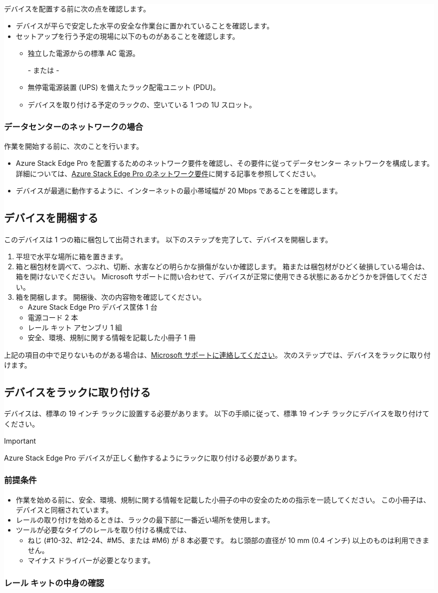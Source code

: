 デバイスを配置する前に次の点を確認します。

- デバイスが平らで安定した水平の安全な作業台に置かれていることを確認します。
- セットアップを行う予定の現場に以下のものがあることを確認します。
    - 独立した電源からの標準 AC 電源。

        \- または -
    - 無停電電源装置 (UPS) を備えたラック配電ユニット (PDU)。
    - デバイスを取り付ける予定のラックの、空いている 1 つの 1U スロット。

### <a name="for-the-network-in-the-datacenter"></a>データセンターのネットワークの場合

作業を開始する前に、次のことを行います。

- Azure Stack Edge Pro を配置するためのネットワーク要件を確認し、その要件に従ってデータセンター ネットワークを構成します。 詳細については、[Azure Stack Edge Pro のネットワーク要件](azure-stack-edge-system-requirements.md#networking-port-requirements)に関する記事を参照してください。

- デバイスが最適に動作するように、インターネットの最小帯域幅が 20 Mbps であることを確認します。


## <a name="unpack-the-device"></a>デバイスを開梱する

このデバイスは 1 つの箱に梱包して出荷されます。 以下のステップを完了して、デバイスを開梱します。 

1. 平坦で水平な場所に箱を置きます。
2. 箱と梱包材を調べて、つぶれ、切断、水害などの明らかな損傷がないか確認します。 箱または梱包材がひどく破損している場合は、箱を開けないでください。 Microsoft サポートに問い合わせて、デバイスが正常に使用できる状態にあるかどうかを評価してください。
3. 箱を開梱します。 開梱後、次の内容物を確認してください。
    - Azure Stack Edge Pro デバイス筐体 1 台
    - 電源コード 2 本
    - レール キット アセンブリ 1 組
    - 安全、環境、規制に関する情報を記載した小冊子 1 冊

上記の項目の中で足りないものがある場合は、[Microsoft サポートに連絡してください](azure-stack-edge-contact-microsoft-support.md)。 次のステップでは、デバイスをラックに取り付けます。


## <a name="rack-the-device"></a>デバイスをラックに取り付ける

デバイスは、標準の 19 インチ ラックに設置する必要があります。 以下の手順に従って、標準 19 インチ ラックにデバイスを取り付けてください。

> [!IMPORTANT]
> Azure Stack Edge Pro デバイスが正しく動作するようにラックに取り付ける必要があります。


### <a name="prerequisites"></a>前提条件

- 作業を始める前に、安全、環境、規制に関する情報を記載した小冊子の中の安全のための指示を一読してください。 この小冊子は、デバイスと同梱されています。
- レールの取り付けを始めるときは、ラックの最下部に一番近い場所を使用します。
- ツールが必要なタイプのレールを取り付ける構成では、
    -  ねじ (#10-32、#12-24、#M5、または #M6) が 8 本必要です。 ねじ頭部の直径が 10 mm (0.4 インチ) 以上のものは利用できません。
    -  マイナス ドライバーが必要となります。

### <a name="identify-the-rail-kit-contents"></a>レール キットの中身の確認
